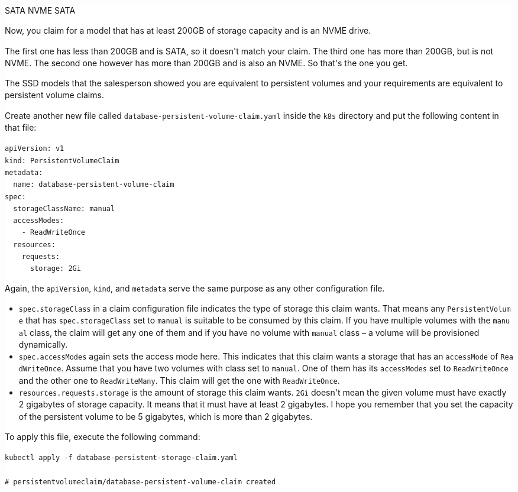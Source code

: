 <td>SATA</td>

<td>NVME</td>

<td>SATA</td>

</tr>

</tbody>

</table>

Now, you claim for a model that has at least 200GB of storage capacity and is an NVME drive.

The first one has less than 200GB and is SATA, so it doesn't match your claim. The third one has more than 200GB, but is not NVME. The second one however has more than 200GB and is also an NVME. So that's the one you get.

The SSD models that the salesperson showed you are equivalent to persistent volumes and your requirements are equivalent to persistent volume claims.

Create another new file called `database-persistent-volume-claim.yaml` inside the `k8s` directory and put the following content in that file:

    apiVersion: v1
    kind: PersistentVolumeClaim
    metadata:
      name: database-persistent-volume-claim
    spec:
      storageClassName: manual
      accessModes:
        - ReadWriteOnce
      resources:
        requests:
          storage: 2Gi

Again, the `apiVersion`, `kind`, and `metadata` serve the same purpose as any other configuration file.

*   `spec.storageClass` in a claim configuration file indicates the type of storage this claim wants. That means any `PersistentVolume` that has `spec.storageClass` set to `manual` is suitable to be consumed by this claim. If you have multiple volumes with the `manual` class, the claim will get any one of them and if you have no volume with `manual` class – a volume will be provisioned dynamically.
*   `spec.accessModes` again sets the access mode here. This indicates that this claim wants a storage that has an `accessMode` of `ReadWriteOnce`. Assume that you have two volumes with class set to `manual`. One of them has its `accessModes` set to `ReadWriteOnce` and the other one to `ReadWriteMany`. This claim will get the one with `ReadWriteOnce`.
*   `resources.requests.storage` is the amount of storage this claim wants. `2Gi` doesn't mean the given volume must have exactly 2 gigabytes of storage capacity. It means that it must have at least 2 gigabytes. I hope you remember that you set the capacity of the persistent volume to be 5 gigabytes, which is more than 2 gigabytes.

To apply this file, execute the following command:

    kubectl apply -f database-persistent-storage-claim.yaml

    # persistentvolumeclaim/database-persistent-volume-claim created
